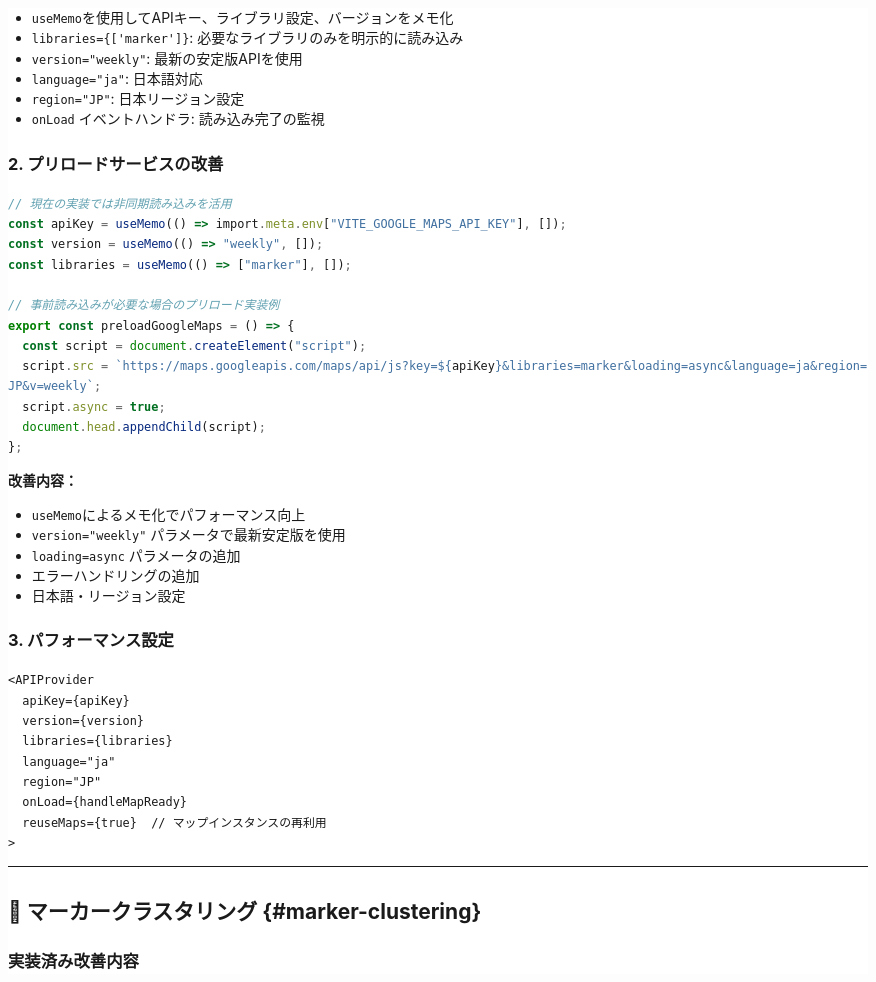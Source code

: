 - `useMemo`を使用してAPIキー、ライブラリ設定、バージョンをメモ化
- `libraries={['marker']}`: 必要なライブラリのみを明示的に読み込み
- `version="weekly"`: 最新の安定版APIを使用
- `language="ja"`: 日本語対応
- `region="JP"`: 日本リージョン設定
- `onLoad` イベントハンドラ: 読み込み完了の監視

### 2. プリロードサービスの改善

```typescript
// 現在の実装では非同期読み込みを活用
const apiKey = useMemo(() => import.meta.env["VITE_GOOGLE_MAPS_API_KEY"], []);
const version = useMemo(() => "weekly", []);
const libraries = useMemo(() => ["marker"], []);

// 事前読み込みが必要な場合のプリロード実装例
export const preloadGoogleMaps = () => {
  const script = document.createElement("script");
  script.src = `https://maps.googleapis.com/maps/api/js?key=${apiKey}&libraries=marker&loading=async&language=ja&region=JP&v=weekly`;
  script.async = true;
  document.head.appendChild(script);
};
```

**改善内容：**

- `useMemo`によるメモ化でパフォーマンス向上
- `version="weekly"` パラメータで最新安定版を使用
- `loading=async` パラメータの追加
- エラーハンドリングの追加
- 日本語・リージョン設定

### 3. パフォーマンス設定

```tsx
<APIProvider
  apiKey={apiKey}
  version={version}
  libraries={libraries}
  language="ja"
  region="JP"
  onLoad={handleMapReady}
  reuseMaps={true}  // マップインスタンスの再利用
>
```

---

## 🎯 マーカークラスタリング {#marker-clustering}

### 実装済み改善内容
